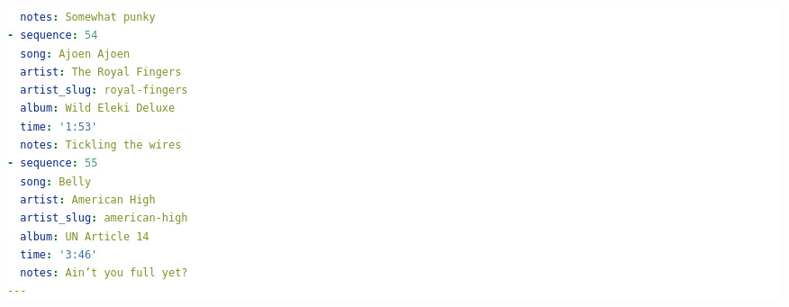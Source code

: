 ```yaml
  notes: Somewhat punky
- sequence: 54
  song: Ajoen Ajoen
  artist: The Royal Fingers
  artist_slug: royal-fingers
  album: Wild Eleki Deluxe
  time: '1:53'
  notes: Tickling the wires
- sequence: 55
  song: Belly
  artist: American High
  artist_slug: american-high
  album: UN Article 14
  time: '3:46'
  notes: Ain’t you full yet?
---
```


